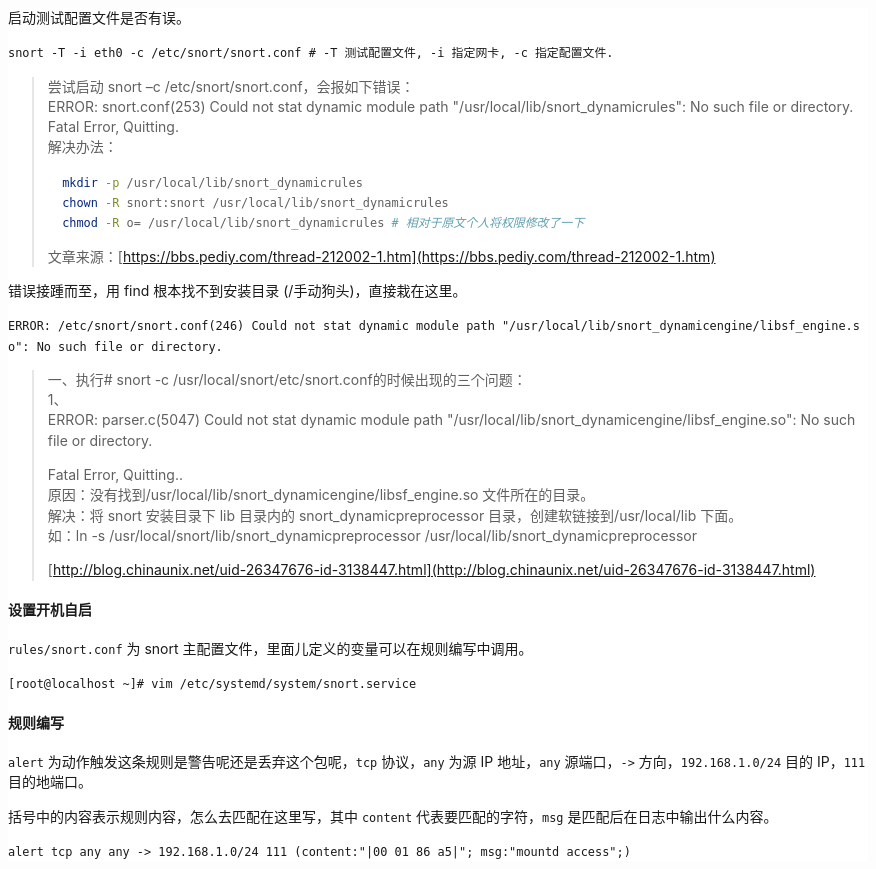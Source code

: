 启动测试配置文件是否有误。

```plaintext
snort -T -i eth0 -c /etc/snort/snort.conf # -T 测试配置文件, -i 指定网卡, -c 指定配置文件.
```

> 尝试启动 snort –c /etc/snort/snort.conf，会报如下错误：  
> ERROR: snort.conf(253) Could not stat dynamic module path "/usr/local/lib/snort\_dynamicrules": No such file or directory. Fatal Error, Quitting.  
> 解决办法：
> 
> ```bash
>   mkdir -p /usr/local/lib/snort_dynamicrules
>   chown -R snort:snort /usr/local/lib/snort_dynamicrules
>   chmod -R o= /usr/local/lib/snort_dynamicrules # 相对于原文个人将权限修改了一下
> ```
> 
> 文章来源：[https://bbs.pediy.com/thread-212002-1.htm](https://bbs.pediy.com/thread-212002-1.htm)

错误接踵而至，用 find 根本找不到安装目录 (/手动狗头)，直接栽在这里。

```plaintext
ERROR: /etc/snort/snort.conf(246) Could not stat dynamic module path "/usr/local/lib/snort_dynamicengine/libsf_engine.so": No such file or directory.
```

> 一、执行# snort -c /usr/local/snort/etc/snort.conf的时候出现的三个问题：  
> 1、  
> ERROR: parser.c(5047) Could not stat dynamic module path "/usr/local/lib/snort\_dynamicengine/libsf\_engine.so": No such file or directory.
> 
> Fatal Error, Quitting..  
> 原因：没有找到/usr/local/lib/snort\_dynamicengine/libsf\_engine.so 文件所在的目录。  
> 解决：将 snort 安装目录下 lib 目录内的 snort\_dynamicpreprocessor 目录，创建软链接到/usr/local/lib 下面。  
> 如：ln -s /usr/local/snort/lib/snort\_dynamicpreprocessor /usr/local/lib/snort\_dynamicpreprocessor
> 
> [http://blog.chinaunix.net/uid-26347676-id-3138447.html](http://blog.chinaunix.net/uid-26347676-id-3138447.html)

#### 设置开机自启

`rules/snort.conf` 为 snort 主配置文件，里面儿定义的变量可以在规则编写中调用。

```bash
[root@localhost ~]# vim /etc/systemd/system/snort.service
```

#### 规则编写

`alert` 为动作触发这条规则是警告呢还是丢弃这个包呢，`tcp` 协议，`any` 为源 IP 地址，`any` 源端口，`->` 方向，`192.168.1.0/24` 目的 IP，`111` 目的地端口。

括号中的内容表示规则内容，怎么去匹配在这里写，其中 `content` 代表要匹配的字符，`msg` 是匹配后在日志中输出什么内容。

```plaintext
alert tcp any any -> 192.168.1.0/24 111 (content:"|00 01 86 a5|"; msg:"mountd access";)
```

